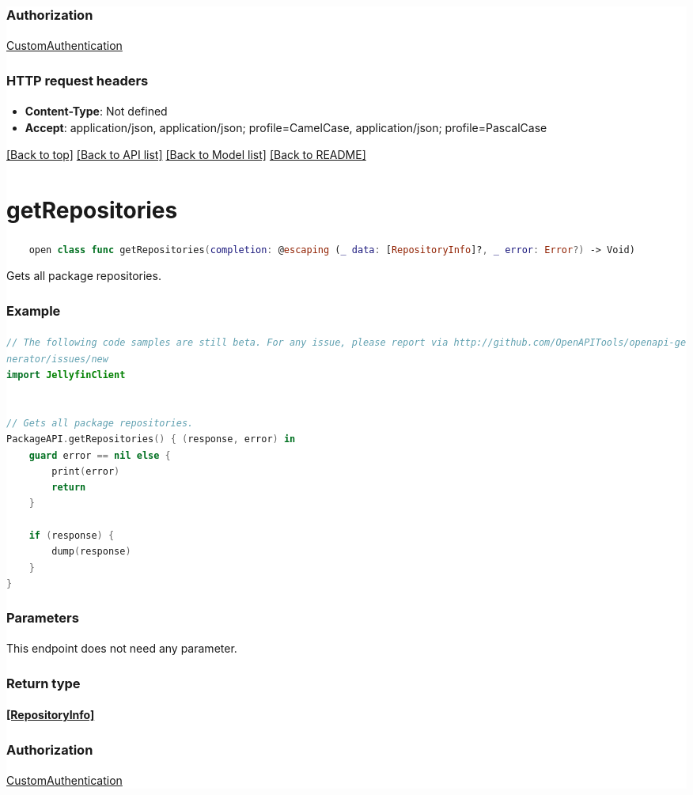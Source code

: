 ### Authorization

[CustomAuthentication](../README.md#CustomAuthentication)

### HTTP request headers

 - **Content-Type**: Not defined
 - **Accept**: application/json, application/json; profile=CamelCase, application/json; profile=PascalCase

[[Back to top]](#) [[Back to API list]](../README.md#documentation-for-api-endpoints) [[Back to Model list]](../README.md#documentation-for-models) [[Back to README]](../README.md)

# **getRepositories**
```swift
    open class func getRepositories(completion: @escaping (_ data: [RepositoryInfo]?, _ error: Error?) -> Void)
```

Gets all package repositories.

### Example
```swift
// The following code samples are still beta. For any issue, please report via http://github.com/OpenAPITools/openapi-generator/issues/new
import JellyfinClient


// Gets all package repositories.
PackageAPI.getRepositories() { (response, error) in
    guard error == nil else {
        print(error)
        return
    }

    if (response) {
        dump(response)
    }
}
```

### Parameters
This endpoint does not need any parameter.

### Return type

[**[RepositoryInfo]**](RepositoryInfo.md)

### Authorization

[CustomAuthentication](../README.md#CustomAuthentication)
